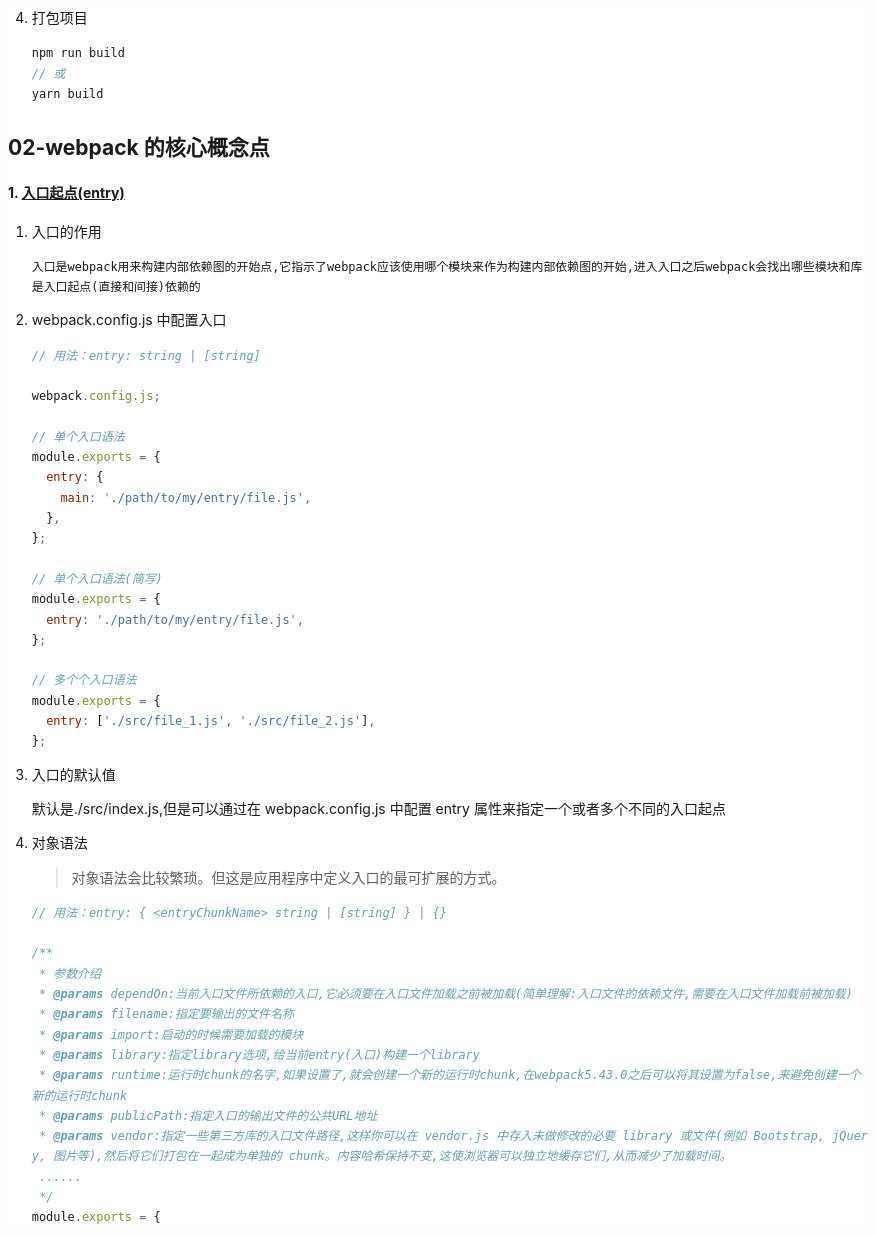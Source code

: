 4. 打包项目

   ```js
   npm run build
   // 或
   yarn build
   ```

## 02-webpack 的核心概念点

#### 1. [入口起点(entry)](https://webpack.docschina.org/concepts/entry-points)

1. 入口的作用

   ```
   入口是webpack用来构建内部依赖图的开始点,它指示了webpack应该使用哪个模块来作为构建内部依赖图的开始,进入入口之后webpack会找出哪些模块和库是入口起点(直接和间接)依赖的
   ```

2. webpack.config.js 中配置入口

   ```js
   // 用法：entry: string | [string]

   webpack.config.js;

   // 单个入口语法
   module.exports = {
     entry: {
       main: './path/to/my/entry/file.js',
     },
   };

   // 单个入口语法(简写)
   module.exports = {
     entry: './path/to/my/entry/file.js',
   };

   // 多个个入口语法
   module.exports = {
     entry: ['./src/file_1.js', './src/file_2.js'],
   };
   ```

3. 入口的默认值

   默认是./src/index.js,但是可以通过在 webpack.config.js 中配置 entry 属性来指定一个或者多个不同的入口起点

4. 对象语法

   > 对象语法会比较繁琐。但这是应用程序中定义入口的最可扩展的方式。

   ```js
   // 用法：entry: { <entryChunkName> string | [string] } | {}

   /**
    * 参数介绍
    * @params dependOn:当前入口文件所依赖的入口,它必须要在入口文件加载之前被加载(简单理解:入口文件的依赖文件,需要在入口文件加载前被加载)
    * @params filename:指定要输出的文件名称
    * @params import:启动的时候需要加载的模块
    * @params library:指定library选项,给当前entry(入口)构建一个library
    * @params runtime:运行时chunk的名字,如果设置了,就会创建一个新的运行时chunk,在webpack5.43.0之后可以将其设置为false,来避免创建一个新的运行时chunk
    * @params publicPath:指定入口的输出文件的公共URL地址
    * @params vendor:指定一些第三方库的入口文件路径,这样你可以在 vendor.js 中存入未做修改的必要 library 或文件(例如 Bootstrap, jQuery, 图片等),然后将它们打包在一起成为单独的 chunk。内容哈希保持不变,这使浏览器可以独立地缓存它们,从而减少了加载时间。
    ......
    */
   module.exports = {
   ```